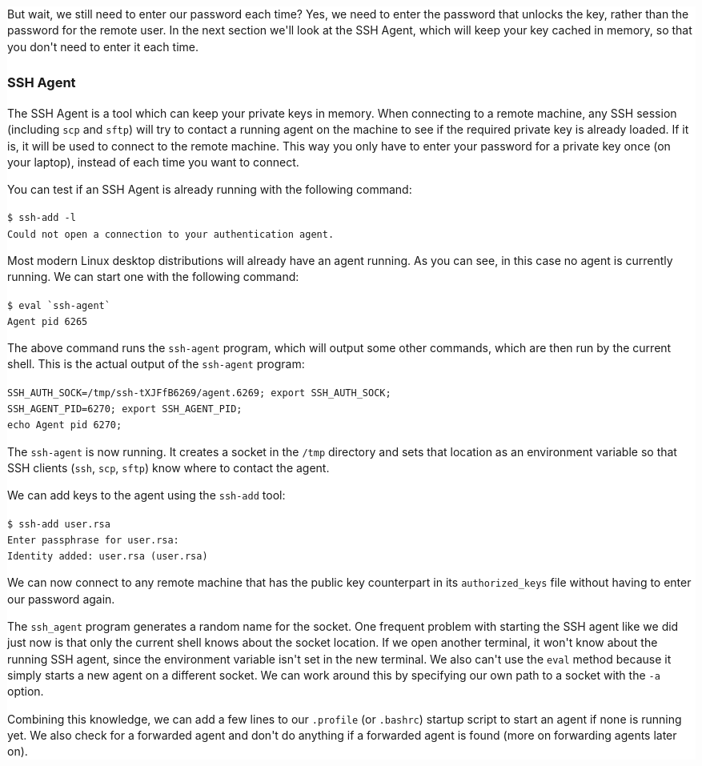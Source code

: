 But wait, we still need to enter our password each time? Yes, we need to enter
the password that unlocks the key, rather than the password for the remote
user. In the next section we'll look at the SSH Agent, which will keep your
key cached in memory, so that you don't need to enter it each time.

### SSH Agent

The SSH Agent is a tool which can keep your private keys in memory. When
connecting to a remote machine, any SSH session (including `scp` and `sftp`)
will try to contact a running agent on the machine to see if the required
private key is already loaded. If it is, it will be used to connect to the
remote machine. This way you only have to enter your password for a private
key once (on your laptop), instead of each time you want to connect.

You can test if an SSH Agent is already running with the following command:

    $ ssh-add -l
    Could not open a connection to your authentication agent.

Most modern Linux desktop distributions will already have an agent running. As
you can see, in this case no agent is currently running. We can start one with
the following command:

    $ eval `ssh-agent`
    Agent pid 6265

The above command runs the `ssh-agent` program, which will output some other
commands, which are then run by the current shell. This is the actual output
of the `ssh-agent` program:

    SSH_AUTH_SOCK=/tmp/ssh-tXJFfB6269/agent.6269; export SSH_AUTH_SOCK;
    SSH_AGENT_PID=6270; export SSH_AGENT_PID;
    echo Agent pid 6270;

The `ssh-agent` is now running. It creates a socket in the `/tmp` directory
and sets that location as an environment variable so that SSH clients (`ssh`,
`scp`, `sftp`) know where to contact the agent. 

We can add keys to the agent using the `ssh-add` tool:

    $ ssh-add user.rsa 
    Enter passphrase for user.rsa: 
    Identity added: user.rsa (user.rsa)

We can now connect to any remote machine that has the public key counterpart
in its `authorized_keys` file without having to enter our password again.

The `ssh_agent` program generates a random name for the socket. One frequent
problem with starting the SSH agent like we did just now is that only the
current shell knows about the socket location. If we open another terminal, it
won't know about the running SSH agent, since the environment variable isn't
set in the new terminal. We also can't use the `eval` method because it simply
starts a new agent on a different socket. We can work around this by
specifying our own path to a socket with the `-a` option.

Combining this knowledge, we can add a few lines to our `.profile` (or
`.bashrc`) startup script to start an agent if none is running yet. We also
check for a forwarded agent and don't do anything if a forwarded agent is
found (more on forwarding agents later on).
